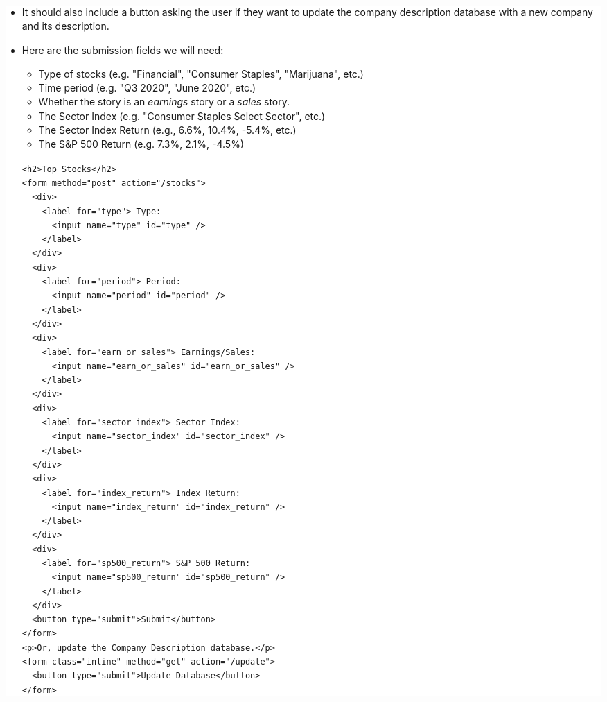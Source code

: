 * It should also include a button asking the user if they want to update the company description database with a new company and its description.

* Here are the submission fields we will need:

  * Type of stocks (e.g. "Financial", "Consumer Staples", "Marijuana", etc.)
  * Time period (e.g. "Q3 2020", "June 2020", etc.)
  * Whether the story is an *earnings* story or a *sales* story.
  * The Sector Index (e.g. "Consumer Staples Select Sector", etc.)
  * The Sector Index Return (e.g., 6.6%, 10.4%, -5.4%, etc.)
  * The S&P 500 Return (e.g. 7.3%, 2.1%, -4.5%)

  ```erb
  <h2>Top Stocks</h2>
  <form method="post" action="/stocks">
    <div>
      <label for="type"> Type:
        <input name="type" id="type" />
      </label>
    </div>
    <div>
      <label for="period"> Period:
        <input name="period" id="period" />
      </label>
    </div>
    <div>
      <label for="earn_or_sales"> Earnings/Sales:
        <input name="earn_or_sales" id="earn_or_sales" />
      </label>
    </div>
    <div>
      <label for="sector_index"> Sector Index:
        <input name="sector_index" id="sector_index" />
      </label>
    </div>
    <div>
      <label for="index_return"> Index Return:
        <input name="index_return" id="index_return" />
      </label>
    </div>
    <div>
      <label for="sp500_return"> S&P 500 Return:
        <input name="sp500_return" id="sp500_return" />
      </label>
    </div>
    <button type="submit">Submit</button>
  </form>
  <p>Or, update the Company Description database.</p>
  <form class="inline" method="get" action="/update">
    <button type="submit">Update Database</button>
  </form>
  ```
